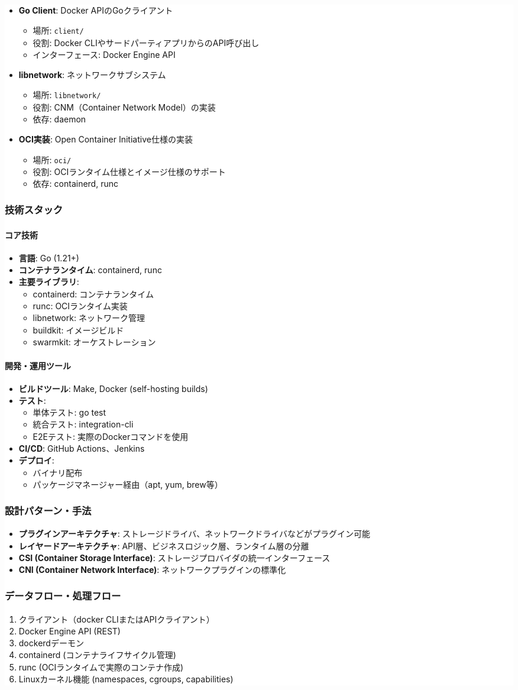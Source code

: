 - **Go Client**: Docker APIのGoクライアント
  - 場所: `client/`
  - 役割: Docker CLIやサードパーティアプリからのAPI呼び出し
  - インターフェース: Docker Engine API

- **libnetwork**: ネットワークサブシステム
  - 場所: `libnetwork/`
  - 役割: CNM（Container Network Model）の実装
  - 依存: daemon

- **OCI実装**: Open Container Initiative仕様の実装
  - 場所: `oci/`
  - 役割: OCIランタイム仕様とイメージ仕様のサポート
  - 依存: containerd, runc

### 技術スタック
#### コア技術
- **言語**: Go (1.21+)
- **コンテナランタイム**: containerd, runc
- **主要ライブラリ**: 
  - containerd: コンテナランタイム
  - runc: OCIランタイム実装
  - libnetwork: ネットワーク管理
  - buildkit: イメージビルド
  - swarmkit: オーケストレーション

#### 開発・運用ツール
- **ビルドツール**: Make, Docker (self-hosting builds)
- **テスト**: 
  - 単体テスト: go test
  - 統合テスト: integration-cli
  - E2Eテスト: 実際のDockerコマンドを使用
- **CI/CD**: GitHub Actions、Jenkins
- **デプロイ**: 
  - バイナリ配布
  - パッケージマネージャー経由（apt, yum, brew等）

### 設計パターン・手法
- **プラグインアーキテクチャ**: ストレージドライバ、ネットワークドライバなどがプラグイン可能
- **レイヤードアーキテクチャ**: API層、ビジネスロジック層、ランタイム層の分離
- **CSI (Container Storage Interface)**: ストレージプロバイダの統一インターフェース
- **CNI (Container Network Interface)**: ネットワークプラグインの標準化

### データフロー・処理フロー
1. クライアント（docker CLIまたはAPIクライアント）
2. Docker Engine API (REST)
3. dockerdデーモン
4. containerd (コンテナライフサイクル管理)
5. runc (OCIランタイムで実際のコンテナ作成)
6. Linuxカーネル機能 (namespaces, cgroups, capabilities)
